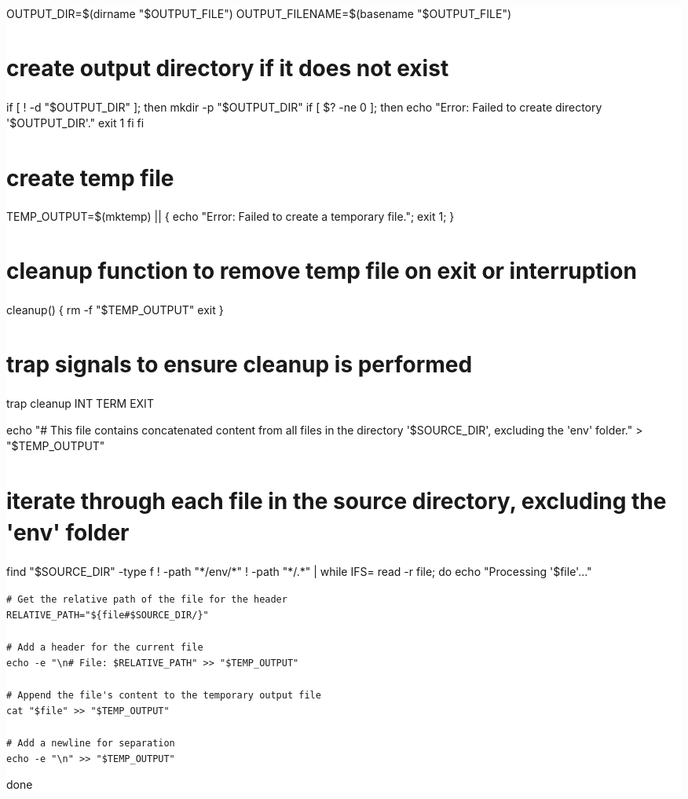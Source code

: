 OUTPUT_DIR=$(dirname "$OUTPUT_FILE")
OUTPUT_FILENAME=$(basename "$OUTPUT_FILE")

# create output directory if it does not exist
if [ ! -d "$OUTPUT_DIR" ]; then
    mkdir -p "$OUTPUT_DIR"
    if [ $? -ne 0 ]; then
        echo "Error: Failed to create directory '$OUTPUT_DIR'."
        exit 1
    fi
fi

# create temp file
TEMP_OUTPUT=$(mktemp) || { echo "Error: Failed to create a temporary file."; exit 1; }

# cleanup function to remove temp file on exit or interruption
cleanup() {
    rm -f "$TEMP_OUTPUT"
    exit
}

# trap signals to ensure cleanup is performed
trap cleanup INT TERM EXIT

echo "# This file contains concatenated content from all files in the directory '$SOURCE_DIR', excluding the 'env' folder." > "$TEMP_OUTPUT"

# iterate through each file in the source directory, excluding the 'env' folder
find "$SOURCE_DIR" -type f ! -path "*/env/*" ! -path "*/.*" | while IFS= read -r file; do
    echo "Processing '$file'..."
    
    # Get the relative path of the file for the header
    RELATIVE_PATH="${file#$SOURCE_DIR/}"
    
    # Add a header for the current file
    echo -e "\n# File: $RELATIVE_PATH" >> "$TEMP_OUTPUT"
    
    # Append the file's content to the temporary output file
    cat "$file" >> "$TEMP_OUTPUT"
    
    # Add a newline for separation
    echo -e "\n" >> "$TEMP_OUTPUT"
done
